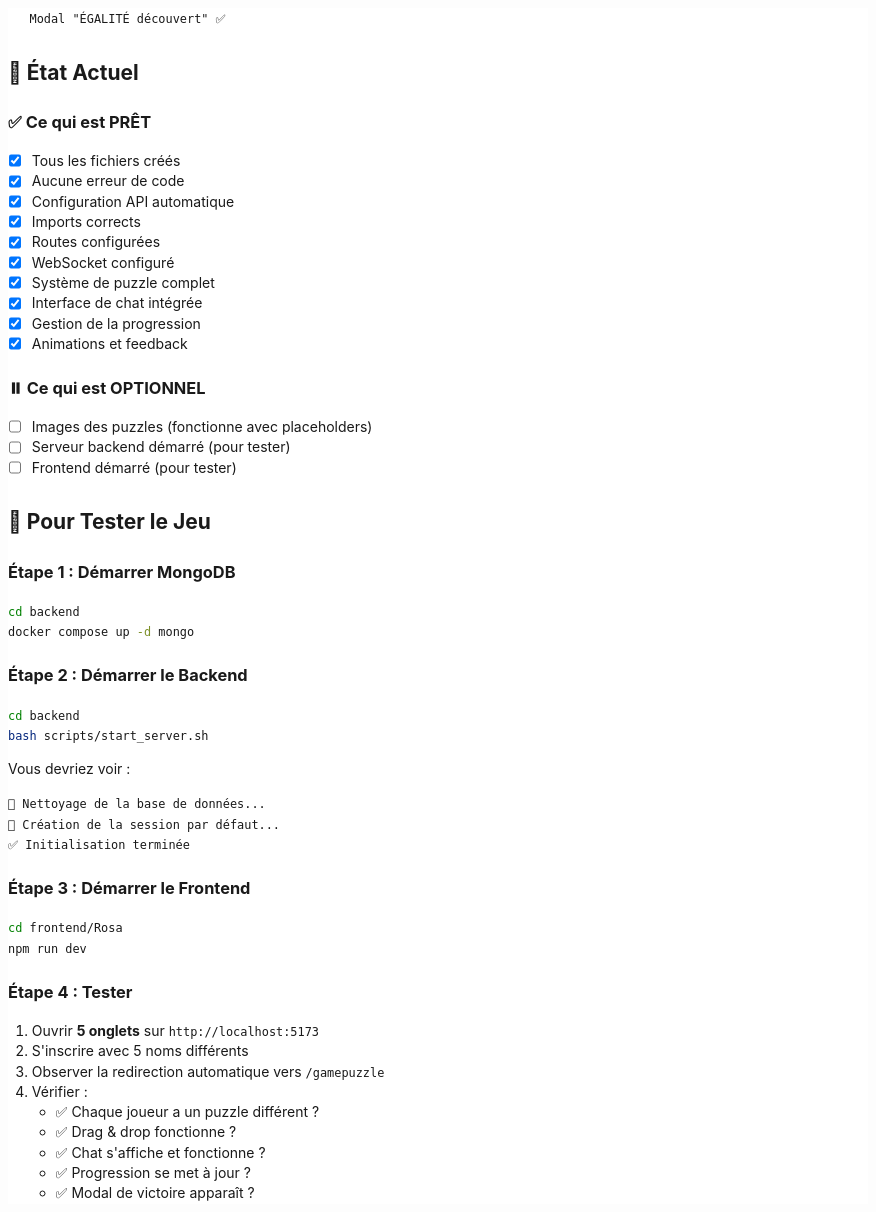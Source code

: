 ```
   Modal "ÉGALITÉ découvert" ✅
```

## 🚦 État Actuel

### ✅ Ce qui est PRÊT
- [x] Tous les fichiers créés
- [x] Aucune erreur de code
- [x] Configuration API automatique
- [x] Imports corrects
- [x] Routes configurées
- [x] WebSocket configuré
- [x] Système de puzzle complet
- [x] Interface de chat intégrée
- [x] Gestion de la progression
- [x] Animations et feedback

### ⏸️ Ce qui est OPTIONNEL
- [ ] Images des puzzles (fonctionne avec placeholders)
- [ ] Serveur backend démarré (pour tester)
- [ ] Frontend démarré (pour tester)

## 🚀 Pour Tester le Jeu

### Étape 1 : Démarrer MongoDB
```bash
cd backend
docker compose up -d mongo
```

### Étape 2 : Démarrer le Backend
```bash
cd backend
bash scripts/start_server.sh
```
Vous devriez voir :
```
🧹 Nettoyage de la base de données...
🚀 Création de la session par défaut...
✅ Initialisation terminée
```

### Étape 3 : Démarrer le Frontend
```bash
cd frontend/Rosa
npm run dev
```

### Étape 4 : Tester
1. Ouvrir **5 onglets** sur `http://localhost:5173`
2. S'inscrire avec 5 noms différents
3. Observer la redirection automatique vers `/gamepuzzle`
4. Vérifier :
   - ✅ Chaque joueur a un puzzle différent ?
   - ✅ Drag & drop fonctionne ?
   - ✅ Chat s'affiche et fonctionne ?
   - ✅ Progression se met à jour ?
   - ✅ Modal de victoire apparaît ?
